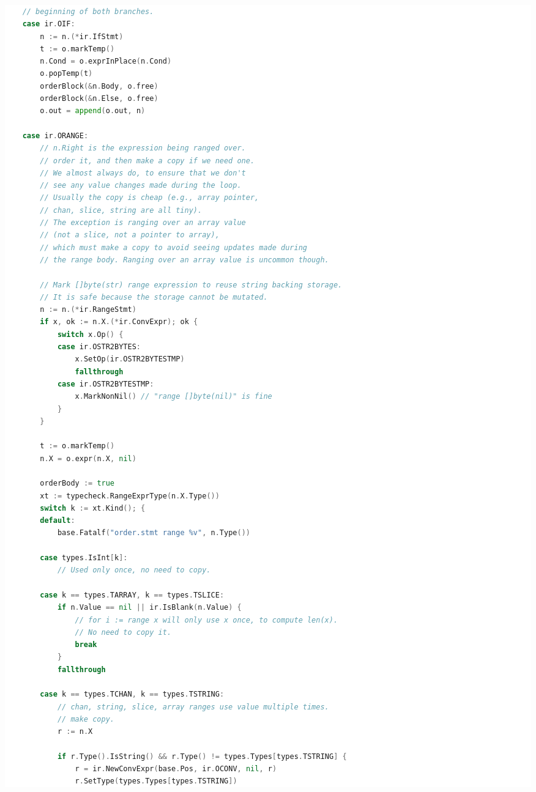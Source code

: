 ```go
	// beginning of both branches.
	case ir.OIF:
		n := n.(*ir.IfStmt)
		t := o.markTemp()
		n.Cond = o.exprInPlace(n.Cond)
		o.popTemp(t)
		orderBlock(&n.Body, o.free)
		orderBlock(&n.Else, o.free)
		o.out = append(o.out, n)

	case ir.ORANGE:
		// n.Right is the expression being ranged over.
		// order it, and then make a copy if we need one.
		// We almost always do, to ensure that we don't
		// see any value changes made during the loop.
		// Usually the copy is cheap (e.g., array pointer,
		// chan, slice, string are all tiny).
		// The exception is ranging over an array value
		// (not a slice, not a pointer to array),
		// which must make a copy to avoid seeing updates made during
		// the range body. Ranging over an array value is uncommon though.

		// Mark []byte(str) range expression to reuse string backing storage.
		// It is safe because the storage cannot be mutated.
		n := n.(*ir.RangeStmt)
		if x, ok := n.X.(*ir.ConvExpr); ok {
			switch x.Op() {
			case ir.OSTR2BYTES:
				x.SetOp(ir.OSTR2BYTESTMP)
				fallthrough
			case ir.OSTR2BYTESTMP:
				x.MarkNonNil() // "range []byte(nil)" is fine
			}
		}

		t := o.markTemp()
		n.X = o.expr(n.X, nil)

		orderBody := true
		xt := typecheck.RangeExprType(n.X.Type())
		switch k := xt.Kind(); {
		default:
			base.Fatalf("order.stmt range %v", n.Type())

		case types.IsInt[k]:
			// Used only once, no need to copy.

		case k == types.TARRAY, k == types.TSLICE:
			if n.Value == nil || ir.IsBlank(n.Value) {
				// for i := range x will only use x once, to compute len(x).
				// No need to copy it.
				break
			}
			fallthrough

		case k == types.TCHAN, k == types.TSTRING:
			// chan, string, slice, array ranges use value multiple times.
			// make copy.
			r := n.X

			if r.Type().IsString() && r.Type() != types.Types[types.TSTRING] {
				r = ir.NewConvExpr(base.Pos, ir.OCONV, nil, r)
				r.SetType(types.Types[types.TSTRING])
```